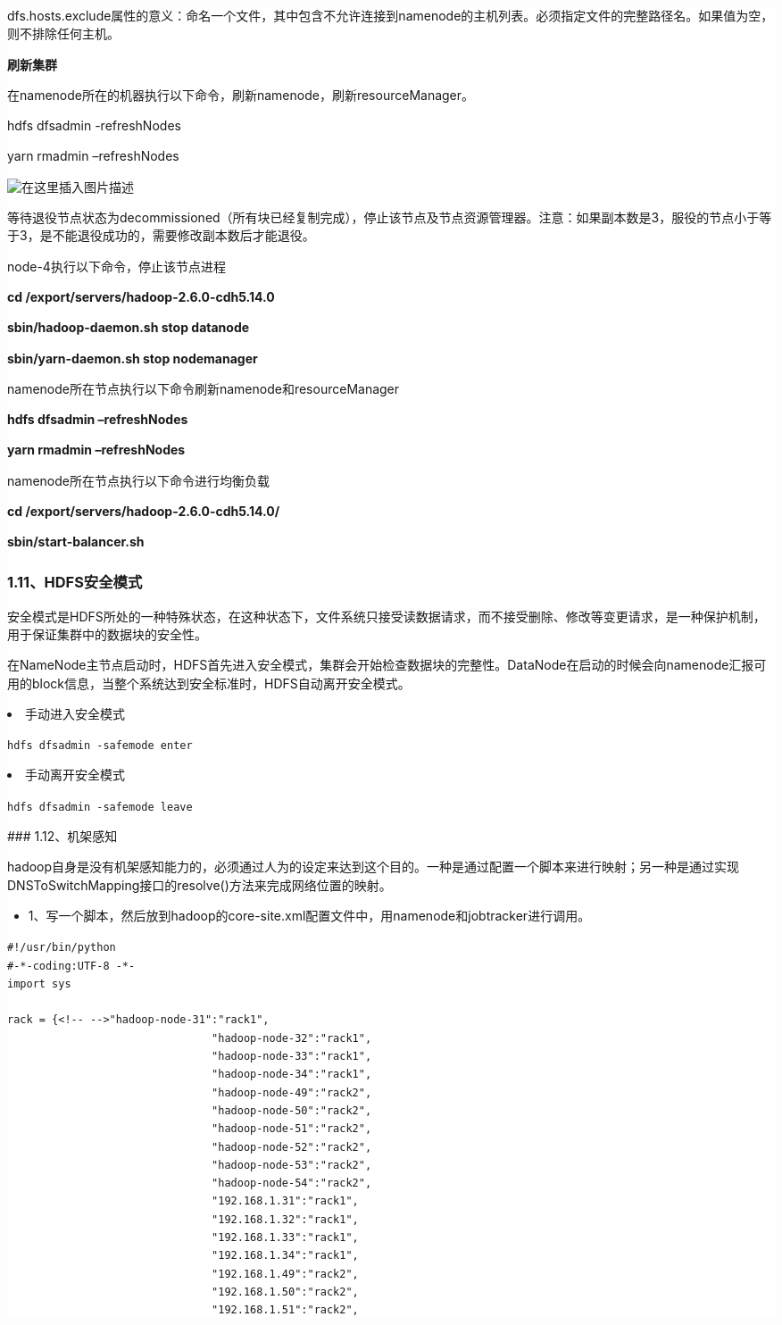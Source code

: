 dfs.hosts.exclude属性的意义：命名一个文件，其中包含不允许连接到namenode的主机列表。必须指定文件的完整路径名。如果值为空，则不排除任何主机。

**刷新集群**

在namenode所在的机器执行以下命令，刷新namenode，刷新resourceManager。

hdfs dfsadmin -refreshNodes

yarn rmadmin –refreshNodes

<img src="https://img-blog.csdnimg.cn/6585ed8e25dc4cf2b980c6bff42193e2.png#pic_center" alt="在这里插入图片描述"/>

等待退役节点状态为decommissioned（所有块已经复制完成），停止该节点及节点资源管理器。注意：如果副本数是3，服役的节点小于等于3，是不能退役成功的，需要修改副本数后才能退役。

node-4执行以下命令，停止该节点进程

**cd /export/servers/hadoop-2.6.0-cdh5.14.0**

**sbin/hadoop-daemon.sh stop datanode**

**sbin/yarn-daemon.sh stop nodemanager**

namenode所在节点执行以下命令刷新namenode和resourceManager

**hdfs dfsadmin –refreshNodes**

**yarn rmadmin –refreshNodes**

namenode所在节点执行以下命令进行均衡负载

**cd /export/servers/hadoop-2.6.0-cdh5.14.0/**

**sbin/start-balancer.sh**

### 1.11、HDFS安全模式

​ 安全模式是HDFS所处的一种特殊状态，在这种状态下，文件系统只接受读数据请求，而不接受删除、修改等变更请求，是一种保护机制，用于保证集群中的数据块的安全性。

​ 在NameNode主节点启动时，HDFS首先进入安全模式，集群会开始检查数据块的完整性。DataNode在启动的时候会向namenode汇报可用的block信息，当整个系统达到安全标准时，HDFS自动离开安全模式。
<li> 手动进入安全模式 <pre><code class="prism language-properties">hdfs dfsadmin -safemode enter
</code></pre> </li><li> 手动离开安全模式 <pre><code class="prism language-properties">hdfs dfsadmin -safemode leave
</code></pre> </li>
### 1.12、机架感知

​ hadoop自身是没有机架感知能力的，必须通过人为的设定来达到这个目的。一种是通过配置一个脚本来进行映射；另一种是通过实现DNSToSwitchMapping接口的resolve()方法来完成网络位置的映射。
- 1、写一个脚本，然后放到hadoop的core-site.xml配置文件中，用namenode和jobtracker进行调用。
```
#!/usr/bin/python
#-*-coding:UTF-8 -*-
import sys

rack = {<!-- -->"hadoop-node-31":"rack1",
                                "hadoop-node-32":"rack1",
                                "hadoop-node-33":"rack1",
                                "hadoop-node-34":"rack1",
                                "hadoop-node-49":"rack2",
                                "hadoop-node-50":"rack2",
                                "hadoop-node-51":"rack2",
                                "hadoop-node-52":"rack2",
                                "hadoop-node-53":"rack2",
                                "hadoop-node-54":"rack2",
                                "192.168.1.31":"rack1",
                                "192.168.1.32":"rack1",
                                "192.168.1.33":"rack1",
                                "192.168.1.34":"rack1",
                                "192.168.1.49":"rack2",
                                "192.168.1.50":"rack2",
                                "192.168.1.51":"rack2",
```